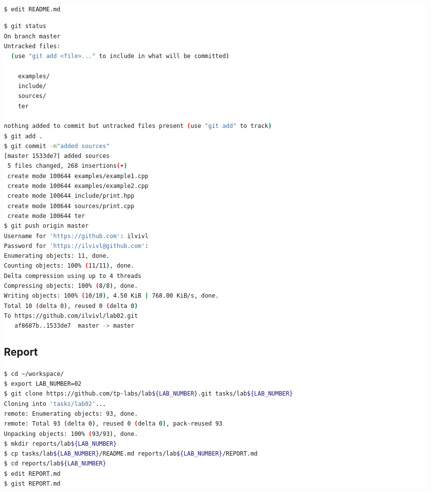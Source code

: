 ```sh
$ edit README.md
```

```sh
$ git status
On branch master
Untracked files:
  (use "git add <file>..." to include in what will be committed)

	examples/
	include/
	sources/
	ter

nothing added to commit but untracked files present (use "git add" to track)
$ git add .
$ git commit -m"added sources"
[master 1533de7] added sources
 5 files changed, 268 insertions(+)
 create mode 100644 examples/example1.cpp
 create mode 100644 examples/example2.cpp
 create mode 100644 include/print.hpp
 create mode 100644 sources/print.cpp
 create mode 100644 ter
$ git push origin master
Username for 'https://github.com': ilvivl
Password for 'https://ilvivl@github.com': 
Enumerating objects: 11, done.
Counting objects: 100% (11/11), done.
Delta compression using up to 4 threads
Compressing objects: 100% (8/8), done.
Writing objects: 100% (10/10), 4.50 KiB | 768.00 KiB/s, done.
Total 10 (delta 0), reused 0 (delta 0)
To https://github.com/ilvivl/lab02.git
   af8687b..1533de7  master -> master

```

## Report

```sh
$ cd ~/workspace/
$ export LAB_NUMBER=02
$ git clone https://github.com/tp-labs/lab${LAB_NUMBER}.git tasks/lab${LAB_NUMBER}
Cloning into 'tasks/lab02'...
remote: Enumerating objects: 93, done.
remote: Total 93 (delta 0), reused 0 (delta 0), pack-reused 93
Unpacking objects: 100% (93/93), done.
$ mkdir reports/lab${LAB_NUMBER}
$ cp tasks/lab${LAB_NUMBER}/README.md reports/lab${LAB_NUMBER}/REPORT.md
$ cd reports/lab${LAB_NUMBER}
$ edit REPORT.md
$ gist REPORT.md
```
